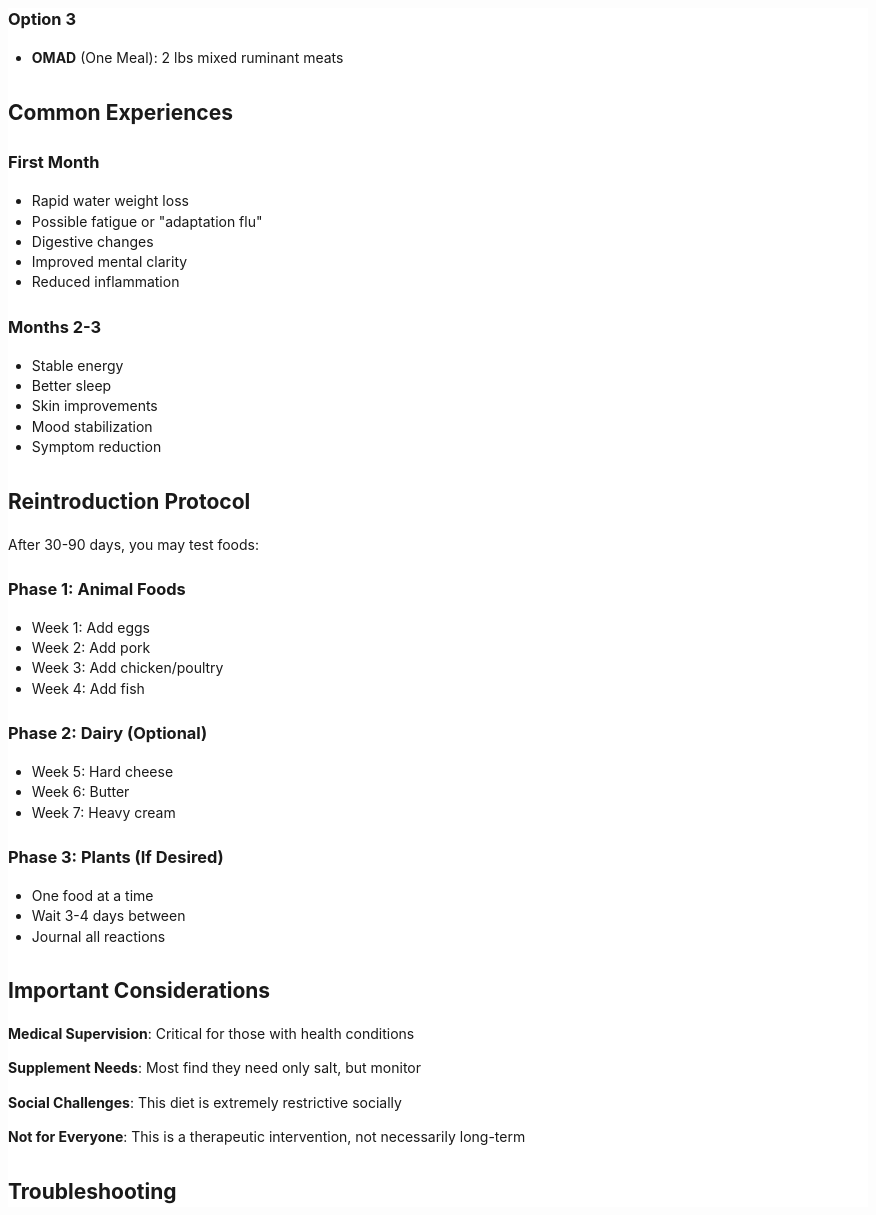 ### Option 3
- **OMAD** (One Meal): 2 lbs mixed ruminant meats

## Common Experiences

### First Month
- Rapid water weight loss
- Possible fatigue or "adaptation flu"
- Digestive changes
- Improved mental clarity
- Reduced inflammation

### Months 2-3
- Stable energy
- Better sleep
- Skin improvements
- Mood stabilization
- Symptom reduction

## Reintroduction Protocol

After 30-90 days, you may test foods:

### Phase 1: Animal Foods
- Week 1: Add eggs
- Week 2: Add pork
- Week 3: Add chicken/poultry
- Week 4: Add fish

### Phase 2: Dairy (Optional)
- Week 5: Hard cheese
- Week 6: Butter
- Week 7: Heavy cream

### Phase 3: Plants (If Desired)
- One food at a time
- Wait 3-4 days between
- Journal all reactions

## Important Considerations

**Medical Supervision**: Critical for those with health conditions

**Supplement Needs**: Most find they need only salt, but monitor

**Social Challenges**: This diet is extremely restrictive socially

**Not for Everyone**: This is a therapeutic intervention, not necessarily long-term

## Troubleshooting
